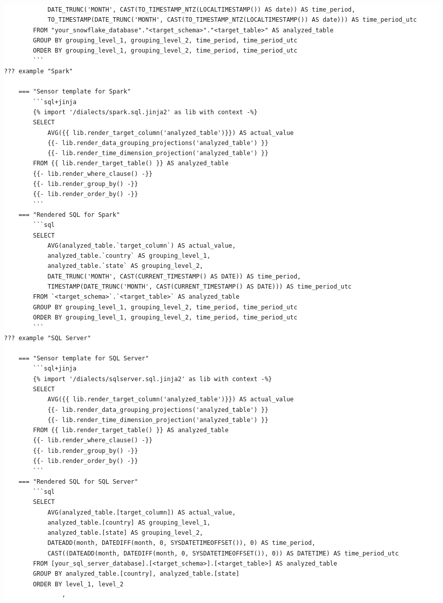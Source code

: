                 DATE_TRUNC('MONTH', CAST(TO_TIMESTAMP_NTZ(LOCALTIMESTAMP()) AS date)) AS time_period,
                TO_TIMESTAMP(DATE_TRUNC('MONTH', CAST(TO_TIMESTAMP_NTZ(LOCALTIMESTAMP()) AS date))) AS time_period_utc
            FROM "your_snowflake_database"."<target_schema>"."<target_table>" AS analyzed_table
            GROUP BY grouping_level_1, grouping_level_2, time_period, time_period_utc
            ORDER BY grouping_level_1, grouping_level_2, time_period, time_period_utc
            ```
    ??? example "Spark"

        === "Sensor template for Spark"
            ```sql+jinja
            {% import '/dialects/spark.sql.jinja2' as lib with context -%}
            SELECT
                AVG({{ lib.render_target_column('analyzed_table')}}) AS actual_value
                {{- lib.render_data_grouping_projections('analyzed_table') }}
                {{- lib.render_time_dimension_projection('analyzed_table') }}
            FROM {{ lib.render_target_table() }} AS analyzed_table
            {{- lib.render_where_clause() -}}
            {{- lib.render_group_by() -}}
            {{- lib.render_order_by() -}}
            ```
        === "Rendered SQL for Spark"
            ```sql
            SELECT
                AVG(analyzed_table.`target_column`) AS actual_value,
                analyzed_table.`country` AS grouping_level_1,
                analyzed_table.`state` AS grouping_level_2,
                DATE_TRUNC('MONTH', CAST(CURRENT_TIMESTAMP() AS DATE)) AS time_period,
                TIMESTAMP(DATE_TRUNC('MONTH', CAST(CURRENT_TIMESTAMP() AS DATE))) AS time_period_utc
            FROM `<target_schema>`.`<target_table>` AS analyzed_table
            GROUP BY grouping_level_1, grouping_level_2, time_period, time_period_utc
            ORDER BY grouping_level_1, grouping_level_2, time_period, time_period_utc
            ```
    ??? example "SQL Server"

        === "Sensor template for SQL Server"
            ```sql+jinja
            {% import '/dialects/sqlserver.sql.jinja2' as lib with context -%}
            SELECT
                AVG({{ lib.render_target_column('analyzed_table')}}) AS actual_value
                {{- lib.render_data_grouping_projections('analyzed_table') }}
                {{- lib.render_time_dimension_projection('analyzed_table') }}
            FROM {{ lib.render_target_table() }} AS analyzed_table
            {{- lib.render_where_clause() -}}
            {{- lib.render_group_by() -}}
            {{- lib.render_order_by() -}}
            ```
        === "Rendered SQL for SQL Server"
            ```sql
            SELECT
                AVG(analyzed_table.[target_column]) AS actual_value,
                analyzed_table.[country] AS grouping_level_1,
                analyzed_table.[state] AS grouping_level_2,
                DATEADD(month, DATEDIFF(month, 0, SYSDATETIMEOFFSET()), 0) AS time_period,
                CAST((DATEADD(month, DATEDIFF(month, 0, SYSDATETIMEOFFSET()), 0)) AS DATETIME) AS time_period_utc
            FROM [your_sql_server_database].[<target_schema>].[<target_table>] AS analyzed_table
            GROUP BY analyzed_table.[country], analyzed_table.[state]
            ORDER BY level_1, level_2
                    , 
                